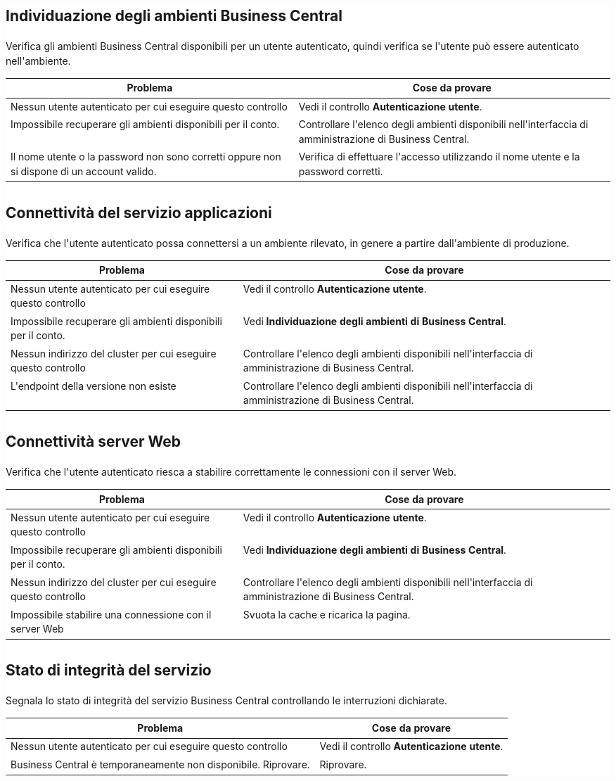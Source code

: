 ## Individuazione degli ambienti Business Central

Verifica gli ambienti Business Central disponibili per un utente autenticato, quindi verifica se l'utente può essere autenticato nell'ambiente.


|Problema|Cose da provare|
|-------|-------------|
|Nessun utente autenticato per cui eseguire questo controllo|Vedi il controllo **Autenticazione utente**.|
|Impossibile recuperare gli ambienti disponibili per il conto.|Controllare l'elenco degli ambienti disponibili nell'interfaccia di amministrazione di Business Central.|
|Il nome utente o la password non sono corretti oppure non si dispone di un account valido.| Verifica di effettuare l'accesso utilizzando il nome utente e la password corretti.|

## Connettività del servizio applicazioni

Verifica che l'utente autenticato possa connettersi a un ambiente rilevato, in genere a partire dall'ambiente di produzione.

|Problema|Cose da provare|
|-------|-------------|
|Nessun utente autenticato per cui eseguire questo controllo|Vedi il controllo **Autenticazione utente**.|
|Impossibile recuperare gli ambienti disponibili per il conto.|Vedi **Individuazione degli ambienti di Business Central**.|
|Nessun indirizzo del cluster per cui eseguire questo controllo|Controllare l'elenco degli ambienti disponibili nell'interfaccia di amministrazione di Business Central.|
|L'endpoint della versione non esiste|Controllare l'elenco degli ambienti disponibili nell'interfaccia di amministrazione di Business Central.|

## Connettività server Web

Verifica che l'utente autenticato riesca a stabilire correttamente le connessioni con il server Web.

|Problema|Cose da provare|
|-------|-------------|
|Nessun utente autenticato per cui eseguire questo controllo|Vedi il controllo **Autenticazione utente**.|
|Impossibile recuperare gli ambienti disponibili per il conto.|Vedi **Individuazione degli ambienti di Business Central**.|
|Nessun indirizzo del cluster per cui eseguire questo controllo|Controllare l'elenco degli ambienti disponibili nell'interfaccia di amministrazione di Business Central.|
|Impossibile stabilire una connessione con il server Web|Svuota la cache e ricarica la pagina.|

## Stato di integrità del servizio

Segnala lo stato di integrità del servizio Business Central controllando le interruzioni dichiarate.

|Problema|Cose da provare|
|-------|-------------|
|Nessun utente autenticato per cui eseguire questo controllo|Vedi il controllo **Autenticazione utente**.|
|Business Central è temporaneamente non disponibile. Riprovare.|Riprovare.|
